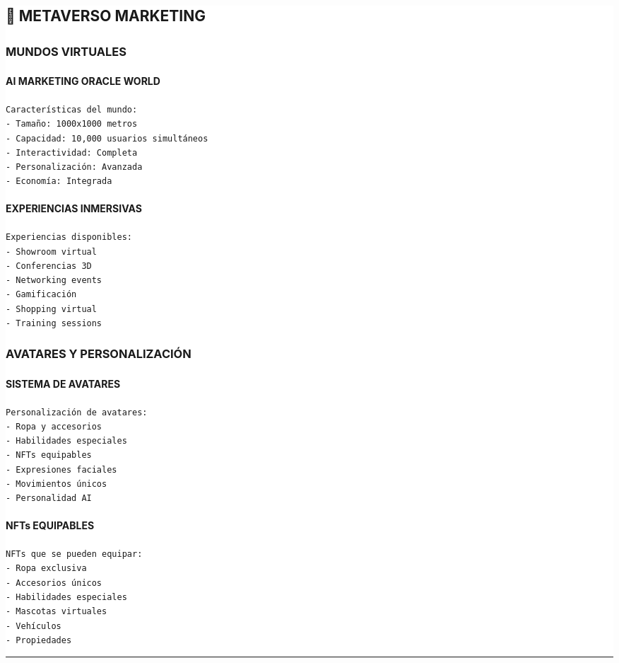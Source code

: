 
## 🚀 **METAVERSO MARKETING**

### **MUNDOS VIRTUALES**

#### **AI MARKETING ORACLE WORLD**
```
Características del mundo:
- Tamaño: 1000x1000 metros
- Capacidad: 10,000 usuarios simultáneos
- Interactividad: Completa
- Personalización: Avanzada
- Economía: Integrada
```

#### **EXPERIENCIAS INMERSIVAS**
```
Experiencias disponibles:
- Showroom virtual
- Conferencias 3D
- Networking events
- Gamificación
- Shopping virtual
- Training sessions
```

### **AVATARES Y PERSONALIZACIÓN**

#### **SISTEMA DE AVATARES**
```
Personalización de avatares:
- Ropa y accesorios
- Habilidades especiales
- NFTs equipables
- Expresiones faciales
- Movimientos únicos
- Personalidad AI
```

#### **NFTs EQUIPABLES**
```
NFTs que se pueden equipar:
- Ropa exclusiva
- Accesorios únicos
- Habilidades especiales
- Mascotas virtuales
- Vehículos
- Propiedades
```

---
